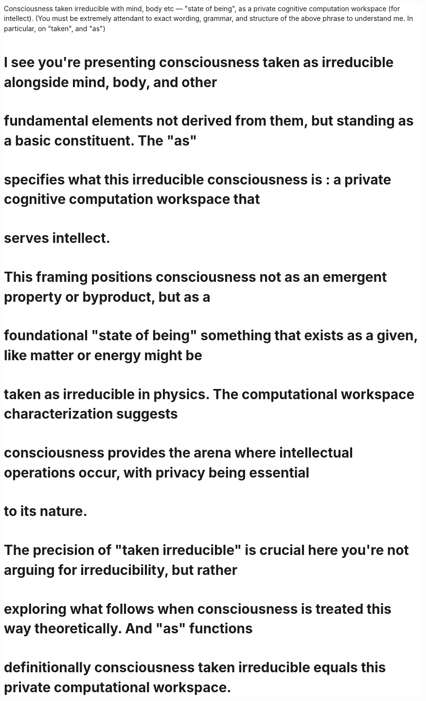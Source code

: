  Consciousness taken irreducible with mind, body etc — "state of being", as a private cognitive computation workspace (for intellect). (You must be extremely attendant to exact wording, grammar, and structure of the above phrase to understand me. In particular, on "taken", and "as") 

# I see you're presenting consciousness taken as irreducible alongside mind, body, and other 

# fundamental elements not derived from them, but standing as a basic constituent. The "as" 

# specifies what this irreducible consciousness is : a private cognitive computation workspace that 

# serves intellect. 

# This framing positions consciousness not as an emergent property or byproduct, but as a 

# foundational "state of being" something that exists as a given, like matter or energy might be 

# taken as irreducible in physics. The computational workspace characterization suggests 

# consciousness provides the arena where intellectual operations occur, with privacy being essential 

# to its nature. 

# The precision of "taken irreducible" is crucial here you're not arguing for irreducibility, but rather 

# exploring what follows when consciousness is treated this way theoretically. And "as" functions 

# definitionally consciousness taken irreducible equals this private computational workspace. 
